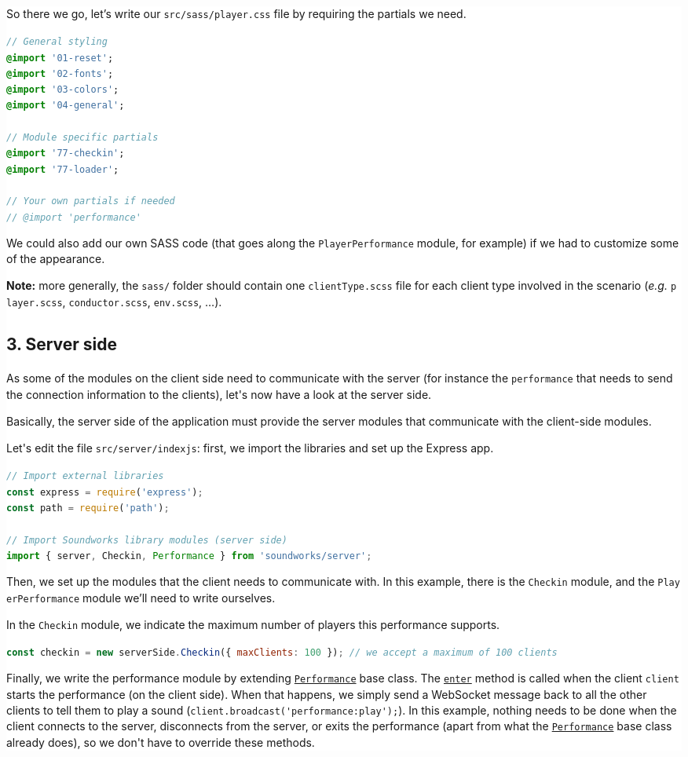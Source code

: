 So there we go, let’s write our `src/sass/player.css` file by requiring the partials we need.

```sass
// General styling
@import '01-reset';
@import '02-fonts';
@import '03-colors';
@import '04-general';

// Module specific partials
@import '77-checkin';
@import '77-loader';

// Your own partials if needed
// @import 'performance'

```

We could also add our own SASS code (that goes along the `PlayerPerformance` module, for example) if we had to customize some of the appearance.

**Note:** more generally, the `sass/` folder should contain one `clientType.scss` file for each client type involved in the scenario (*e.g.* `player.scss`, `conductor.scss`, `env.scss`, …).

## 3. Server side

As some of the modules on the client side need to communicate with the server (for instance the `performance` that needs to send the connection information to the clients), let's now have a look at the server side.

Basically, the server side of the application must provide the server modules that communicate with the client-side modules.

Let's edit the file `src/server/indexjs`: first, we import the libraries and set up the Express app.

```javascript
// Import external libraries
const express = require('express');
const path = require('path');

// Import Soundworks library modules (server side)
import { server, Checkin, Performance } from 'soundworks/server';
```

Then, we set up the modules that the client needs to communicate with.
In this example, there is the `Checkin` module, and the `PlayerPerformance` module we’ll need to write ourselves.

In the `Checkin` module, we indicate the maximum number of players this performance supports.

```javascript
const checkin = new serverSide.Checkin({ maxClients: 100 }); // we accept a maximum of 100 clients
```

Finally, we write the performance module by extending [`Performance`](../class/src/server/Performance.js~Performance.html) base class.
The [`enter`](../class/src/server/Performance.js~Performance.html#enter) method is called when the client `client` starts the performance (on the client side).
When that happens, we simply send a WebSocket message back to all the other clients to tell them to play a sound (`client.broadcast('performance:play');`).
In this example, nothing needs to be done when the client connects to the server, disconnects from the server, or exits the performance (apart from what the [`Performance`](../class/src/server/Performance.js~Performance.html) base class already does), so we don't have to override these methods.
